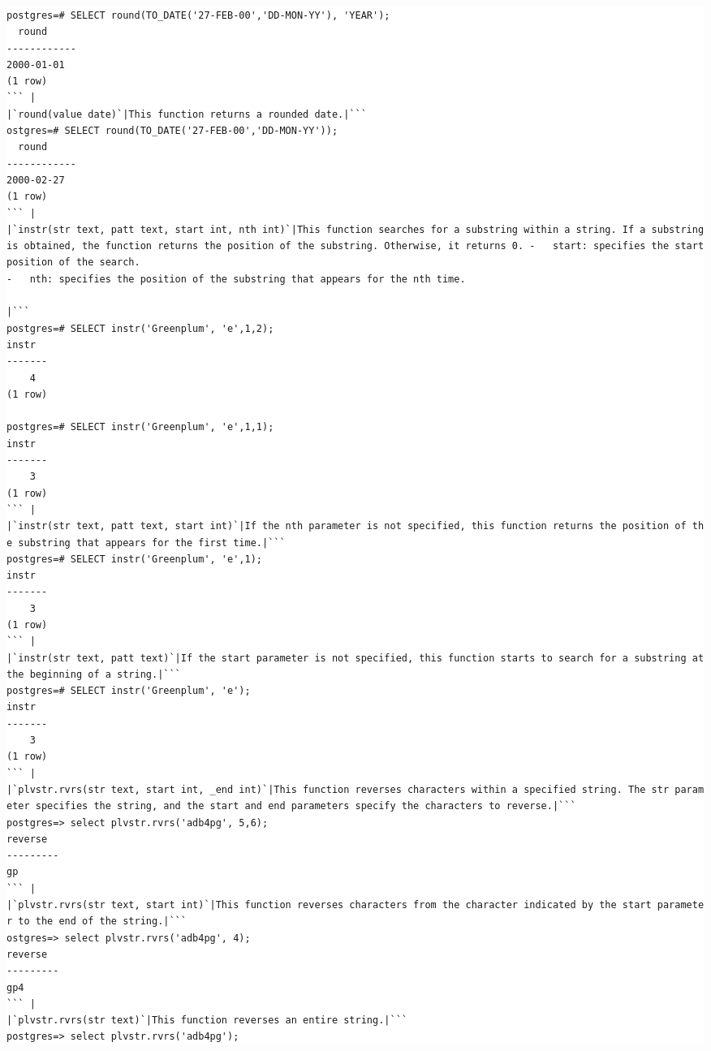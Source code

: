 ``` |
postgres=# SELECT round(TO_DATE('27-FEB-00','DD-MON-YY'), 'YEAR');
  round
------------
2000-01-01
(1 row)
``` |
|`round(value date)`|This function returns a rounded date.|```
ostgres=# SELECT round(TO_DATE('27-FEB-00','DD-MON-YY'));
  round
------------
2000-02-27
(1 row)
``` |
|`instr(str text, patt text, start int, nth int)`|This function searches for a substring within a string. If a substring is obtained, the function returns the position of the substring. Otherwise, it returns 0. -   start: specifies the start position of the search.
-   nth: specifies the position of the substring that appears for the nth time.

|```
postgres=# SELECT instr('Greenplum', 'e',1,2);
instr
-------
    4
(1 row)

postgres=# SELECT instr('Greenplum', 'e',1,1);
instr
-------
    3
(1 row)
``` |
|`instr(str text, patt text, start int)`|If the nth parameter is not specified, this function returns the position of the substring that appears for the first time.|```
postgres=# SELECT instr('Greenplum', 'e',1);
instr
-------
    3
(1 row)
``` |
|`instr(str text, patt text)`|If the start parameter is not specified, this function starts to search for a substring at the beginning of a string.|```
postgres=# SELECT instr('Greenplum', 'e');
instr
-------
    3
(1 row)
``` |
|`plvstr.rvrs(str text, start int, _end int)`|This function reverses characters within a specified string. The str parameter specifies the string, and the start and end parameters specify the characters to reverse.|```
postgres=> select plvstr.rvrs('adb4pg', 5,6);
reverse
---------
gp
``` |
|`plvstr.rvrs(str text, start int)`|This function reverses characters from the character indicated by the start parameter to the end of the string.|```
ostgres=> select plvstr.rvrs('adb4pg', 4);
reverse
---------
gp4
``` |
|`plvstr.rvrs(str text)`|This function reverses an entire string.|```
postgres=> select plvstr.rvrs('adb4pg');
```